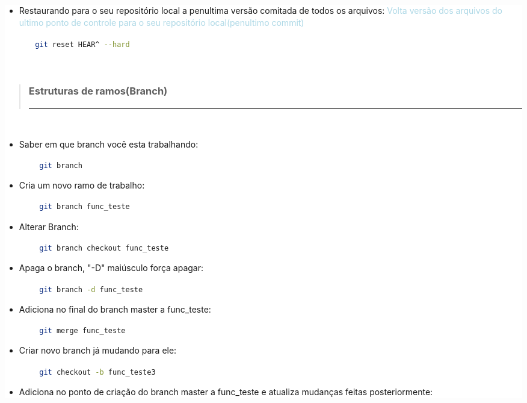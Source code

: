 *   Restaurando para o seu repositório local a penultima versão comitada de todos os arquivos: 
<span style="color:lightblue" >  Volta versão dos arquivos do ultimo ponto de controle para o seu repositório local(penultimo commit)   </span>

```sh
       git reset HEAR^ --hard
```

<BR />

> ### Estruturas de ramos(Branch)
> ----

<BR />

*   Saber em que branch você esta trabalhando: 
<span style="color:lightblue" >     </span>

```sh
        git branch
```

*   Cria um novo ramo de trabalho: 
<span style="color:lightblue" >     </span>

```sh
        git branch func_teste
```

*   Alterar Branch: 
<span style="color:lightblue" >     </span>

```sh
        git branch checkout func_teste
```

*   Apaga o branch, "-D" maiúsculo força apagar: 
<span style="color:lightblue" >     </span>

```sh
        git branch -d func_teste 
```


*   Adiciona no final do branch master a func_teste: 
<span style="color:lightblue" >     </span>

```sh
        git merge func_teste
```

*   Criar novo branch já mudando para ele: 
<span style="color:lightblue" >     </span>

```sh
        git checkout -b func_teste3
```

*   Adiciona no ponto de criação do branch master a func_teste e atualiza mudanças feitas posteriormente: 
<span style="color:lightblue" >     </span>
